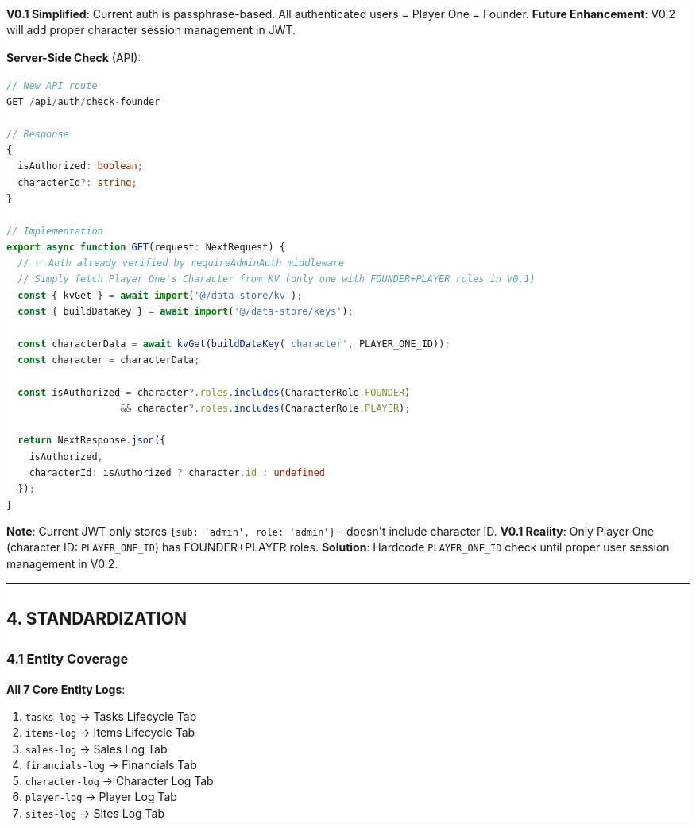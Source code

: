 **V0.1 Simplified**: Current auth is passphrase-based. All authenticated users = Player One = Founder.
**Future Enhancement**: V0.2 will add proper character session management in JWT.

**Server-Side Check** (API):
```typescript
// New API route
GET /api/auth/check-founder

// Response
{
  isAuthorized: boolean;
  characterId?: string;
}

// Implementation
export async function GET(request: NextRequest) {
  // ✅ Auth already verified by requireAdminAuth middleware
  // Simply fetch Player One's Character from KV (only one with FOUNDER+PLAYER roles in V0.1)
  const { kvGet } = await import('@/data-store/kv');
  const { buildDataKey } = await import('@/data-store/keys');
  
  const characterData = await kvGet(buildDataKey('character', PLAYER_ONE_ID));
  const character = characterData;
  
  const isAuthorized = character?.roles.includes(CharacterRole.FOUNDER) 
                    && character?.roles.includes(CharacterRole.PLAYER);
  
  return NextResponse.json({
    isAuthorized,
    characterId: isAuthorized ? character.id : undefined
  });
}
```

**Note**: Current JWT only stores `{sub: 'admin', role: 'admin'}` - doesn't include character ID.
**V0.1 Reality**: Only Player One (character ID: `PLAYER_ONE_ID`) has FOUNDER+PLAYER roles.
**Solution**: Hardcode `PLAYER_ONE_ID` check until proper user session management in V0.2.

---

## 4. STANDARDIZATION

### 4.1 Entity Coverage

**All 7 Core Entity Logs**:
1. `tasks-log` → Tasks Lifecycle Tab
2. `items-log` → Items Lifecycle Tab
3. `sales-log` → Sales Log Tab
4. `financials-log` → Financials Tab
5. `character-log` → Character Log Tab
6. `player-log` → Player Log Tab
7. `sites-log` → Sites Log Tab
